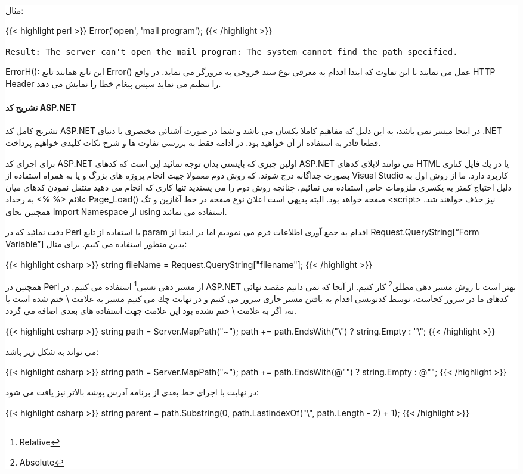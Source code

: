 مثال:

{{< highlight perl >}}
Error('open', 'mail program');
{{< /highlight >}}

<pre>
Result: The server can't <strike>open</strike> the <strike>mail program</strike>: <strike>The system cannot find the path specified</strike>.
</pre>

ErrorH(): این تابع همانند تابع Error() عمل می نمایند با این تفاوت كه ابتدا اقدام به معرفی نوع سند خروجی به مرورگر می نماید. در واقع HTTP Header را تنظیم می نماید سپس پیغام خطا را نمایش می دهد.

#### تشریح كد ASP.NET ####

تشریح كامل كد ASP.NET در اینجا میسر نمی باشد، به این دلیل كه مفاهیم كاملا یكسان می باشد و شما در صورت آشنائی مختصری با دنیای .NET قطعا قادر به استفاده از آن خواهید بود. در ادامه فقط به بررسی تفاوت ها و شرح نكات كلیدی خواهیم پرداخت.

برای اجرای كد ASP.NET اولین چیزی كه بایستی بدان توجه نمائید این است كه كدهای ASP.NET می توانند لابلای كدهای HTML یا در یك فایل كناری بصورت جداگانه درج شوند. كه روش دوم معمولا جهت انجام پروژه های بزرگ و یا به همراه استفاده از Visual Studio كاربرد دارد. ما از روش اول به دلیل احتیاج كمتر به یكسری ملزومات خاص استفاده می نمائیم. چنانچه روش دوم را می پسندید تنها كاری كه انجام می دهید منتقل نمودن كدهای میان علائم &lt;% %&gt; به رخداد Page_Load() صفحه خواهد بود. البته بدیهی است اعلان نوع صفحه در خط آغازین و تگ &lt;script&gt; نیز حذف خواهند شد. همچنین بجای Import Namespace از using استفاده می نمائید.

دقت نمائید كه در Perl با استفاده از تابع param اقدام به جمع آوری اطلاعات فرم می نمودیم اما در اینجا از Request.QueryString[“Form Variable”] بدین منظور استفاده می كنیم. برای مثال:

{{< highlight csharp >}}
string fileName = Request.QueryString["filename"];
{{< /highlight >}}

همچنین در Perl‌ از مسیر دهی نسبی[^7] استفاده می كنیم. در ASP.NET بهتر است با روش مسیر دهی مطلق[^8] كار كنیم. از آنجا كه نمی دانیم مقصد نهائی كدهای ما در سرور كجاست، توسط كدنویسی اقدام به یافتن مسیر جاری سرور می كنیم و در نهایت چك می كنیم مسیر به علامت \ ختم شده است یا نه، اگر به علامت \ ختم نشده بود این علامت جهت استفاده های بعدی اضافه می گردد.

{{< highlight csharp >}}
string path = Server.MapPath("~");
path += path.EndsWith("\\") ? string.Empty : "\\";
{{< /highlight >}}

می تواند به شكل زیر باشد:

{{< highlight csharp >}}
string path = Server.MapPath("~");
path += path.EndsWith(@"\") ? string.Empty : @"\";
{{< /highlight >}}

در نهایت با اجرای خط بعدی از برنامه آدرس پوشه بالاتر نیز یافت می شود:

{{< highlight csharp >}}
string parent = path.Substring(0, path.LastIndexOf("\\", path.Length - 2) + 1);
{{< /highlight >}}


[^1]: تمامی كدهای استفاده شده در این مقاله در انتهای مطلب در قالب یک فایل فشرده قابل دریافت می باشد.
[^2]:  نرم افزاری Open Source جهت اجرای نرم افزارهای Desktop و Web تحت تكنولوژی .NET در سیستم عامل های Mac OS X, UNIX, Linux, Solaris و Windows به نشانی [http://www.mono-project.com/](http://www.mono-project.com/)، كه توسط Novell پشتیبانی می شود.
[^3]: Edit / Preferences / Code Format / Line Break Type  - البته دقت نمائید كه این تنظیم برای تمامی فایل هائی كه پس از این ایجاد می شوند تاثیر گذار خواهد بود.
[^4]: Multipurpose Internet Mail Extensions - اعلان نوع سند كه آن را به مرورگر معرفی می نماید.
[^5]: شرح تمامي توابع دست ساز در ادامه خواهد آمد.
[^6]: براي ديدن ليست كاملي از اين MIME ها به آدرس [http://www.webmaster-toolkit.com/mime-types.shtml](http://www.webmaster-toolkit.com/mime-types.shtml) مراجعه نمائيد.
[^7]: Relative
[^8]: Absolute
[^9]: اين سرويس از اوائل فوريه 2007 بدون دعوت نامه قابل دسترس مي باشد. جهت دريافت يك اكانت Gmail مي توانيد به آدرس [https://mail.google.com/](https://mail.google.com/) مراجعه نمائيد.